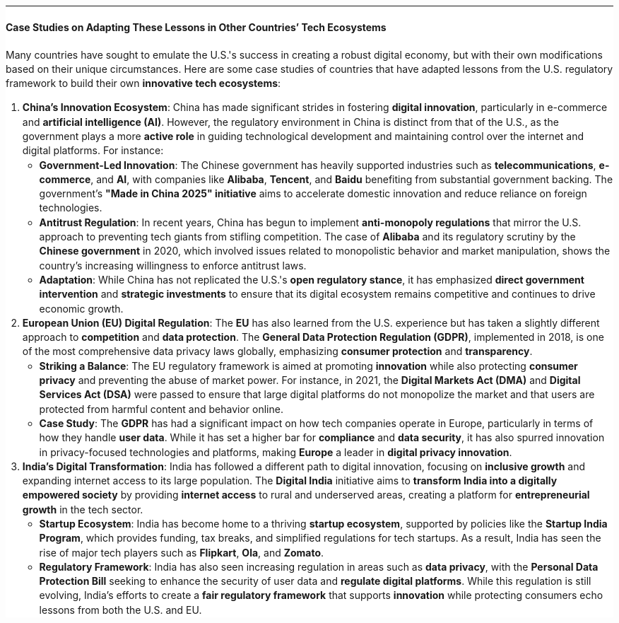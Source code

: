 ------

#### Case Studies on Adapting These Lessons in Other Countries’ Tech Ecosystems

Many countries have sought to emulate the U.S.'s success in creating a robust digital economy, but with their own modifications based on their unique circumstances. Here are some case studies of countries that have adapted lessons from the U.S. regulatory framework to build their own **innovative tech ecosystems**:

1. **China’s Innovation Ecosystem**: China has made significant strides in fostering **digital innovation**, particularly in e-commerce and **artificial intelligence (AI)**. However, the regulatory environment in China is distinct from that of the U.S., as the government plays a more **active role** in guiding technological development and maintaining control over the internet and digital platforms. For instance:
   - **Government-Led Innovation**: The Chinese government has heavily supported industries such as **telecommunications**, **e-commerce**, and **AI**, with companies like **Alibaba**, **Tencent**, and **Baidu** benefiting from substantial government backing. The government’s **"Made in China 2025" initiative** aims to accelerate domestic innovation and reduce reliance on foreign technologies.
   - **Antitrust Regulation**: In recent years, China has begun to implement **anti-monopoly regulations** that mirror the U.S. approach to preventing tech giants from stifling competition. The case of **Alibaba** and its regulatory scrutiny by the **Chinese government** in 2020, which involved issues related to monopolistic behavior and market manipulation, shows the country’s increasing willingness to enforce antitrust laws.
   - **Adaptation**: While China has not replicated the U.S.'s **open regulatory stance**, it has emphasized **direct government intervention** and **strategic investments** to ensure that its digital ecosystem remains competitive and continues to drive economic growth.
2. **European Union (EU) Digital Regulation**: The **EU** has also learned from the U.S. experience but has taken a slightly different approach to **competition** and **data protection**. The **General Data Protection Regulation (GDPR)**, implemented in 2018, is one of the most comprehensive data privacy laws globally, emphasizing **consumer protection** and **transparency**.
   - **Striking a Balance**: The EU regulatory framework is aimed at promoting **innovation** while also protecting **consumer privacy** and preventing the abuse of market power. For instance, in 2021, the **Digital Markets Act (DMA)** and **Digital Services Act (DSA)** were passed to ensure that large digital platforms do not monopolize the market and that users are protected from harmful content and behavior online.
   - **Case Study**: The **GDPR** has had a significant impact on how tech companies operate in Europe, particularly in terms of how they handle **user data**. While it has set a higher bar for **compliance** and **data security**, it has also spurred innovation in privacy-focused technologies and platforms, making **Europe** a leader in **digital privacy innovation**.
3. **India’s Digital Transformation**: India has followed a different path to digital innovation, focusing on **inclusive growth** and expanding internet access to its large population. The **Digital India** initiative aims to **transform India into a digitally empowered society** by providing **internet access** to rural and underserved areas, creating a platform for **entrepreneurial growth** in the tech sector.
   - **Startup Ecosystem**: India has become home to a thriving **startup ecosystem**, supported by policies like the **Startup India Program**, which provides funding, tax breaks, and simplified regulations for tech startups. As a result, India has seen the rise of major tech players such as **Flipkart**, **Ola**, and **Zomato**.
   - **Regulatory Framework**: India has also seen increasing regulation in areas such as **data privacy**, with the **Personal Data Protection Bill** seeking to enhance the security of user data and **regulate digital platforms**. While this regulation is still evolving, India’s efforts to create a **fair regulatory framework** that supports **innovation** while protecting consumers echo lessons from both the U.S. and EU.
